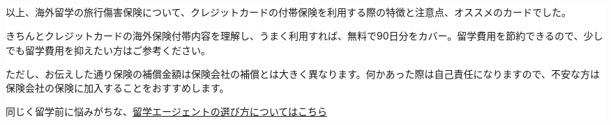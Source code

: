 以上、海外留学の旅行傷害保険について、クレジットカードの付帯保険を利用する際の特徴と注意点、オススメのカードでした。

きちんとクレジットカードの海外保険付帯内容を理解し、うまく利用すれば、無料で90日分をカバー。留学費用を節約できるので、少しでも留学費用を抑えたい方はご参考ください。

ただし、お伝えした通り保険の補償金額は保険会社の補償とは大きく異なります。何かあった際は自己責任になりますので、不安な方は保険会社の保険に加入することをおすすめします。

同じく留学前に悩みがちな、[留学エージェントの選び方についてはこちら](https://28-nikki.com/ryugaku_agent_how-to-choose/)
